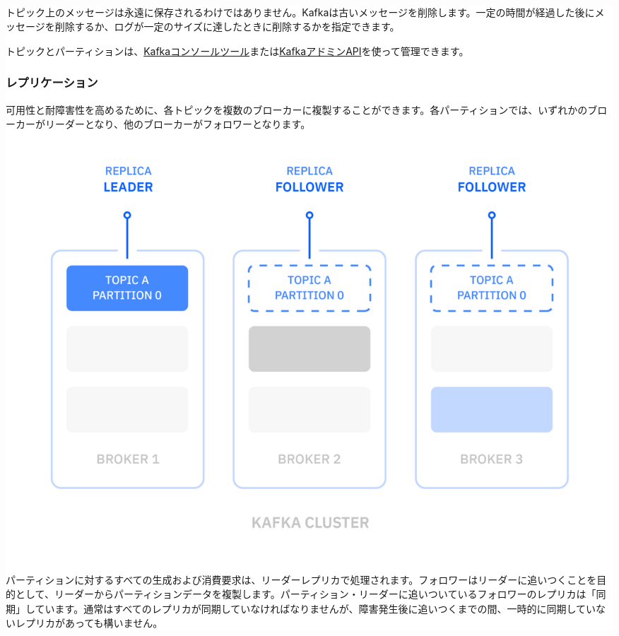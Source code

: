トピック上のメッセージは永遠に保存されるわけではありません。Kafkaは古いメッセージを削除します。一定の時間が経過した後にメッセージを削除するか、ログが一定のサイズに達したときに削除するかを指定できます。

トピックとパーティションは、[Kafkaコンソールツール](https://cloud.ibm.com/docs/EventStreams?topic=EventStreams-kafka_console_tools)または[KafkaアドミンAPI](/tutorials/managing-ibm-event-streams-topics-using-the-kafka-admin-api/)を使って管理できます。

### レプリケーション

可用性と耐障害性を高めるために、各トピックを複数のブローカーに複製することができます。各パーティションでは、いずれかのブローカーがリーダーとなり、他のブローカーがフォロワーとなります。

![レプリケーション](images/replication.png)

パーティションに対するすべての生成および消費要求は、リーダーレプリカで処理されます。フォロワーはリーダーに追いつくことを目的として、リーダーからパーティションデータを複製します。パーティション・リーダーに追いついているフォロワーのレプリカは「同期」しています。通常はすべてのレプリカが同期していなければなりませんが、障害発生後に追いつくまでの間、一時的に同期していないレプリカがあっても構いません。

